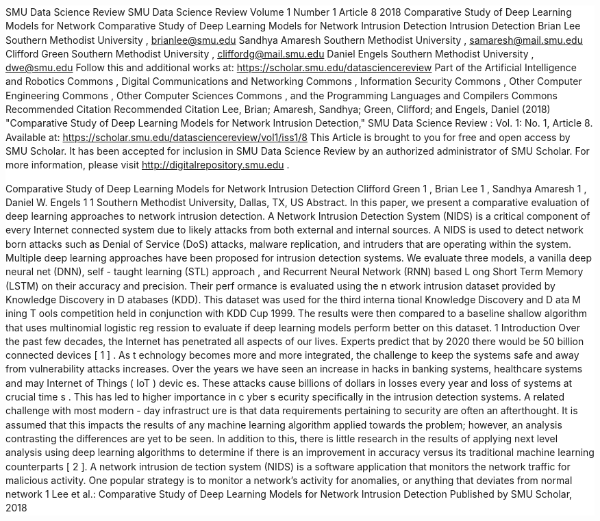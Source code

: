 SMU Data Science Review  SMU Data Science Review   Volume 1   Number 1    Article 8  2018   Comparative Study of Deep Learning Models for Network  Comparative Study of Deep Learning Models for Network  Intrusion Detection  Intrusion Detection   Brian Lee   Southern Methodist University , brianlee@smu.edu   Sandhya Amaresh   Southern Methodist University , samaresh@mail.smu.edu   Clifford Green   Southern Methodist University , cliffordg@mail.smu.edu   Daniel Engels   Southern Methodist University , dwe@smu.edu  Follow this and additional works at:  https://scholar.smu.edu/datasciencereview     Part of the  Artificial Intelligence and Robotics Commons ,  Digital Communications and Networking  Commons ,  Information Security Commons ,  Other Computer Engineering Commons ,  Other Computer  Sciences Commons , and the  Programming Languages and Compilers Commons   Recommended Citation  Recommended Citation   Lee, Brian; Amaresh, Sandhya; Green, Clifford; and Engels, Daniel (2018) "Comparative Study of Deep  Learning Models for Network Intrusion Detection,"  SMU Data Science Review : Vol. 1: No. 1, Article 8.  Available at:  https://scholar.smu.edu/datasciencereview/vol1/iss1/8   This Article is brought to you for free and open access by SMU Scholar. It has been accepted for inclusion in SMU  Data Science Review by an authorized administrator of SMU Scholar. For more information, please visit  http://digitalrepository.smu.edu . 

Comparative Study of Deep Learning Models for   Network Intrusion Detection    Clifford Green 1 ,  Brian Lee 1 ,  Sandhya Amaresh 1 ,  Daniel W. Engels 1      1   Southern Methodist University, Dallas, TX, US    Abstract.     In  this  paper,  we  present  a  comparative  evaluation  of  deep     learning   approaches  to  network  intrusion  detection.  A  Network  Intrusion  Detection   System (NIDS) is a critical component of every Internet connected system due   to  likely  attacks  from  both  external  and  internal  sources.  A  NIDS  is  used  to   detect  network  born     attacks  such  as  Denial  of  Service  (DoS)  attacks,  malware   replication,  and  intruders  that  are  operating  within  the  system.  Multiple  deep   learning  approaches  have  been  proposed  for  intrusion  detection  systems.  We   evaluate    three     models,  a     vanilla  deep  neural     net  (DNN),     self - taught  learning   (STL) approach ,   and Recurrent Neural Network (RNN) based L ong Short Term   Memory  (LSTM)   on  their  accuracy  and  precision.  Their  perf ormance  is   evaluated  using  the  n etwork  intrusion  dataset  provided  by  Knowledge   Discovery in D atabases (KDD). This dataset was used for the third interna tional   Knowledge Discovery and D ata  M ining  T ools competition held in conjunction   with  KDD  Cup  1999.  The  results  were  then  compared  to  a  baseline  shallow   algorithm that uses multinomial logistic reg ression to evaluate if deep learning   models perform better on this dataset.    1      Introduction    Over the past few decades, the Internet has penetrated all aspects of our lives. Experts   predict that by 2020 there  would be    50     billion connected devices     [ 1 ] .  As t echnology   becomes more and more integrated, the challenge to keep the systems safe and away   from vulnerability attacks increases. Over  the  years we have seen an increase in hacks   in  banking  systems,  healthcare  systems  and  may    Internet  of  Things  ( IoT )     devic es.   These  attacks  cause  billions  of  dollars  in  losses  every  year  and  loss  of  systems  at   crucial  time s .  This  has  led  to  higher  importance  in    c yber    s ecurity  specifically  in  the   intrusion detection systems. A related challenge with   most   modern - day infrastruct ure   is that data requirements pertaining to security  are   often an afterthought. It is assumed   that  this  impacts  the  results  of  any  machine  learning  algorithm  applied  towards  the   problem;  however,  an  analysis  contrasting  the  differences  are  yet  to  be  seen.    In   addition  to  this,  there  is  little  research  in  the  results  of  applying  next  level  analysis   using  deep  learning  algorithms  to  determine  if  there  is  an  improvement  in  accuracy   versus its traditional machine learning counterparts [ 2 ].    A  network  intrusion  de tection  system  (NIDS)  is  a  software  application  that   monitors the network traffic for malicious activity. One popular strategy is to monitor   a network’s activity for anomalies, or anything that deviates from  normal  network   1 Lee et al.: Comparative Study of Deep Learning Models for Network Intrusion Detection Published by SMU Scholar, 2018
